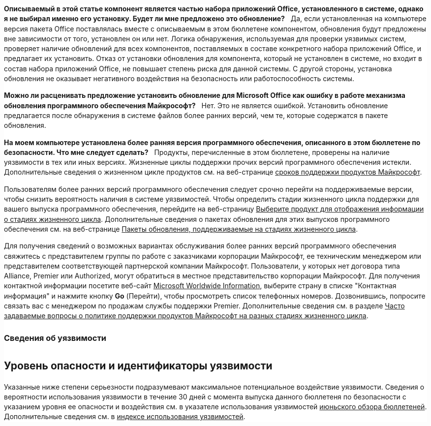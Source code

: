 **Описываемый в этой статье компонент является частью набора приложений Office, установленного в системе, однако я не выбирал именно его установку. Будет ли мне предложено это обновление?**  
Да, если установленная на компьютере версия пакета Office поставлялась вместе с описываемым в этом бюллетене компонентом, обновления будут предложены вне зависимости от того, установлен он или нет. Логика обнаружения, используемая для проверки уязвимых систем, проверяет наличие обновлений для всех компонентов, поставляемых в составе конкретного набора приложений Office, и предлагает их установить. Отказ от установки обновления для компонента, который не установлен в системе, но входит в состав набора приложений Office, не повышает степень риска для данной системы. С другой стороны, установка обновления не оказывает негативного воздействия на безопасность или работоспособность системы.

**Можно ли расценивать предложение установить обновление для Microsoft Office как ошибку в работе механизма обновления программного обеспечения Майкрософт?**  
Нет. Это не является ошибкой. Установить обновление предлагается после обнаружения в системе файлов более ранних версий, чем те, которые содержатся в пакете обновления.

**На моем компьютере установлена более ранняя версия программного обеспечения, описанного в этом бюллетене по безопасности. Что мне следует сделать?**  
Продукты, перечисленные в этом бюллетене, проверены на наличие уязвимости в тех или иных версиях. Жизненные циклы поддержки прочих версий программного обеспечения истекли. Дополнительные сведения о жизненном цикле продуктов см. на веб-странице [сроков поддержки продуктов Майкрософт](http://go.microsoft.com/fwlink/?linkid=21742).

Пользователям более ранних версий программного обеспечения следует срочно перейти на поддерживаемые версии, чтобы снизить вероятность наличия в системе уязвимостей. Чтобы определить стадии жизненного цикла поддержки для вашего выпуска программного обеспечения, перейдите на веб-страницу [Выберите продукт для отображения информации о стадиях жизненного цикла](http://go.microsoft.com/fwlink/?linkid=169555). Дополнительные сведения о пакетах обновления для этих выпусков программного обеспечения см. на веб-странице [Пакеты обновления, поддерживаемые на стадиях жизненного цикла](http://go.microsoft.com/fwlink/?linkid=89213).

Для получения сведений о возможных вариантах обслуживания более ранних версий программного обеспечения свяжитесь с представителем группы по работе с заказчиками корпорации Майкрософт, ее техническим менеджером или представителем соответствующей партнерской компании Майкрософт. Пользователи, у которых нет договора типа Alliance, Premier или Authorized, могут обратиться в местное представительство корпорации Майкрософт. Для получения контактной информации посетите веб-сайт [Microsoft Worldwide Information](http://go.microsoft.com/fwlink/?linkid=33329), выберите страну в списке "Контактная информация" и нажмите кнопку **Go** (Перейти), чтобы просмотреть список телефонных номеров. Дозвонившись, попросите связать вас с менеджером по продажам службы поддержки Premier. Дополнительные сведения см. в разделе [Часто задаваемые вопросы о политике поддержки продуктов Майкрософт на разных стадиях жизненного цикла](http://go.microsoft.com/fwlink/?linkid=169557).

### Сведения об уязвимости

Уровень опасности и идентификаторы уязвимости
---------------------------------------------

<span></span>
Указанные ниже степени серьезности подразумевают максимальное потенциальное воздействие уязвимости. Сведения о вероятности использования уязвимости в течение 30 дней с момента выпуска данного бюллетеня по безопасности с указанием уровня ее опасности и воздействия см. в указателе использования уязвимостей [июньского обзора бюллетеней](http://technet.microsoft.com/security/bulletin/ms10-jun). Дополнительные сведения см. в [индексе использования уязвимостей](http://technet.microsoft.com/en-us/security/cc998259.aspx).
